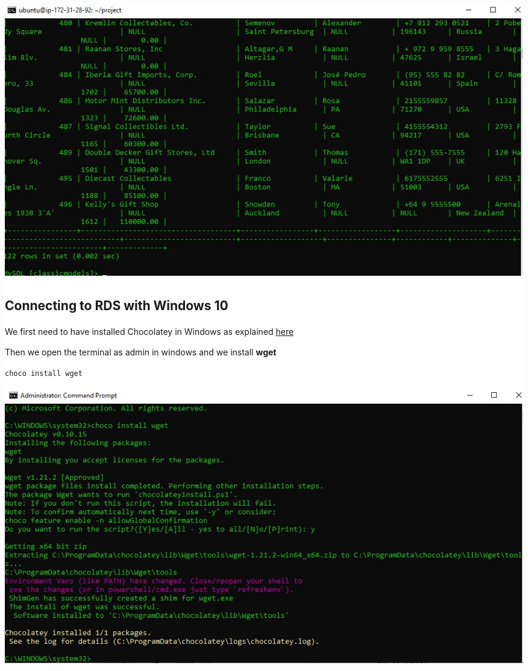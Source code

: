 ![](assets/images/posts/README/ubusql2.jpg)

## Connecting to RDS with  Windows 10

We first need to have installed Chocolatey in Windows as explained [here](https://chocolatey.org/install)

Then we open the terminal as admin in windows and we install **wget**

```
choco install wget
```

![](assets/images/posts/README/wget.jpg)
